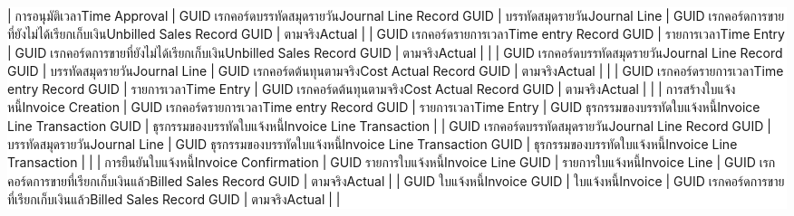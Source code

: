 | <span data-ttu-id="fe665-172">การอนุมัติเวลา</span><span class="sxs-lookup"><span data-stu-id="fe665-172">Time Approval</span></span>                | <span data-ttu-id="fe665-173">GUID เรกคอร์ดบรรทัดสมุดรายวัน</span><span class="sxs-lookup"><span data-stu-id="fe665-173">Journal Line Record GUID</span></span> | <span data-ttu-id="fe665-174">บรรทัดสมุดรายวัน</span><span class="sxs-lookup"><span data-stu-id="fe665-174">Journal Line</span></span>                      | <span data-ttu-id="fe665-175">GUID เรกคอร์ดการขายที่ยังไม่ได้เรียกเก็บเงิน</span><span class="sxs-lookup"><span data-stu-id="fe665-175">Unbilled Sales Record GUID</span></span>        | <span data-ttu-id="fe665-176">ตามจริง</span><span class="sxs-lookup"><span data-stu-id="fe665-176">Actual</span></span>                   |
| <span data-ttu-id="fe665-177">GUID เรกคอร์ดรายการเวลา</span><span class="sxs-lookup"><span data-stu-id="fe665-177">Time entry Record GUID</span></span>       | <span data-ttu-id="fe665-178">รายการเวลา</span><span class="sxs-lookup"><span data-stu-id="fe665-178">Time Entry</span></span>               | <span data-ttu-id="fe665-179">GUID เรกคอร์ดการขายที่ยังไม่ได้เรียกเก็บเงิน</span><span class="sxs-lookup"><span data-stu-id="fe665-179">Unbilled Sales Record GUID</span></span>        | <span data-ttu-id="fe665-180">ตามจริง</span><span class="sxs-lookup"><span data-stu-id="fe665-180">Actual</span></span>                            |                          |
| <span data-ttu-id="fe665-181">GUID เรกคอร์ดบรรทัดสมุดรายวัน</span><span class="sxs-lookup"><span data-stu-id="fe665-181">Journal Line Record GUID</span></span>     | <span data-ttu-id="fe665-182">บรรทัดสมุดรายวัน</span><span class="sxs-lookup"><span data-stu-id="fe665-182">Journal Line</span></span>             | <span data-ttu-id="fe665-183">GUID เรกคอร์ดต้นทุนตามจริง</span><span class="sxs-lookup"><span data-stu-id="fe665-183">Cost Actual Record GUID</span></span>           | <span data-ttu-id="fe665-184">ตามจริง</span><span class="sxs-lookup"><span data-stu-id="fe665-184">Actual</span></span>                            |                          |
| <span data-ttu-id="fe665-185">GUID เรกคอร์ดรายการเวลา</span><span class="sxs-lookup"><span data-stu-id="fe665-185">Time entry Record GUID</span></span>       | <span data-ttu-id="fe665-186">รายการเวลา</span><span class="sxs-lookup"><span data-stu-id="fe665-186">Time Entry</span></span>               | <span data-ttu-id="fe665-187">GUID เรกคอร์ดต้นทุนตามจริง</span><span class="sxs-lookup"><span data-stu-id="fe665-187">Cost Actual Record GUID</span></span>           | <span data-ttu-id="fe665-188">ตามจริง</span><span class="sxs-lookup"><span data-stu-id="fe665-188">Actual</span></span>                            |                          |
| <span data-ttu-id="fe665-189">การสร้างใบแจ้งหนี้</span><span class="sxs-lookup"><span data-stu-id="fe665-189">Invoice Creation</span></span>             | <span data-ttu-id="fe665-190">GUID เรกคอร์ดรายการเวลา</span><span class="sxs-lookup"><span data-stu-id="fe665-190">Time entry Record GUID</span></span>   | <span data-ttu-id="fe665-191">รายการเวลา</span><span class="sxs-lookup"><span data-stu-id="fe665-191">Time Entry</span></span>                        | <span data-ttu-id="fe665-192">GUID ธุรกรรมของบรรทัดใบแจ้งหนี้</span><span class="sxs-lookup"><span data-stu-id="fe665-192">Invoice Line Transaction GUID</span></span>     | <span data-ttu-id="fe665-193">ธุรกรรมของบรรทัดใบแจ้งหนี้</span><span class="sxs-lookup"><span data-stu-id="fe665-193">Invoice Line Transaction</span></span> |
| <span data-ttu-id="fe665-194">GUID เรกคอร์ดบรรทัดสมุดรายวัน</span><span class="sxs-lookup"><span data-stu-id="fe665-194">Journal Line Record GUID</span></span>     | <span data-ttu-id="fe665-195">บรรทัดสมุดรายวัน</span><span class="sxs-lookup"><span data-stu-id="fe665-195">Journal Line</span></span>             | <span data-ttu-id="fe665-196">GUID ธุรกรรมของบรรทัดใบแจ้งหนี้</span><span class="sxs-lookup"><span data-stu-id="fe665-196">Invoice Line Transaction GUID</span></span>     | <span data-ttu-id="fe665-197">ธุรกรรมของบรรทัดใบแจ้งหนี้</span><span class="sxs-lookup"><span data-stu-id="fe665-197">Invoice Line Transaction</span></span>          |                          |
| <span data-ttu-id="fe665-198">การยืนยันใบแจ้งหนี้</span><span class="sxs-lookup"><span data-stu-id="fe665-198">Invoice Confirmation</span></span>         | <span data-ttu-id="fe665-199">GUID รายการใบแจ้งหนี้</span><span class="sxs-lookup"><span data-stu-id="fe665-199">Invoice Line GUID</span></span>        | <span data-ttu-id="fe665-200">รายการใบแจ้งหนี้</span><span class="sxs-lookup"><span data-stu-id="fe665-200">Invoice Line</span></span>                      | <span data-ttu-id="fe665-201">GUID เรกคอร์ดการขายที่เรียกเก็บเงินแล้ว</span><span class="sxs-lookup"><span data-stu-id="fe665-201">Billed Sales Record GUID</span></span>          | <span data-ttu-id="fe665-202">ตามจริง</span><span class="sxs-lookup"><span data-stu-id="fe665-202">Actual</span></span>                   |
| <span data-ttu-id="fe665-203">GUID ใบแจ้งหนี้</span><span class="sxs-lookup"><span data-stu-id="fe665-203">Invoice GUID</span></span>                 | <span data-ttu-id="fe665-204">ใบแจ้งหนี้</span><span class="sxs-lookup"><span data-stu-id="fe665-204">Invoice</span></span>                  | <span data-ttu-id="fe665-205">GUID เรกคอร์ดการขายที่เรียกเก็บเงินแล้ว</span><span class="sxs-lookup"><span data-stu-id="fe665-205">Billed Sales Record GUID</span></span>          | <span data-ttu-id="fe665-206">ตามจริง</span><span class="sxs-lookup"><span data-stu-id="fe665-206">Actual</span></span>                            |                          |